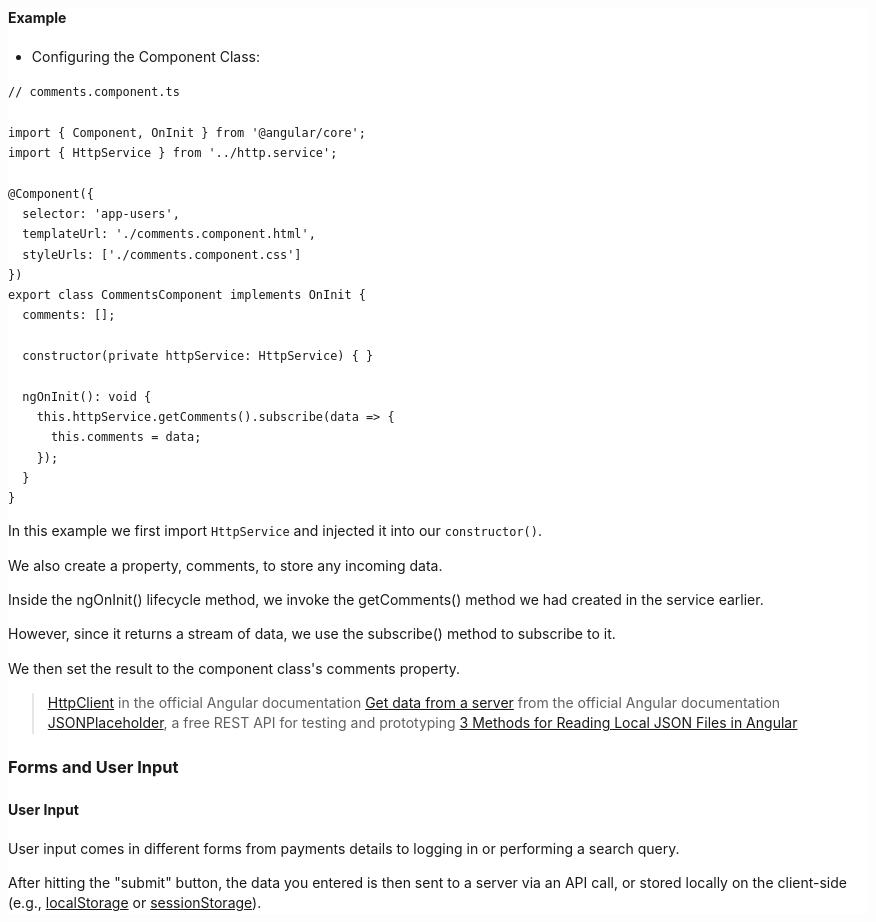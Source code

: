 #### Example
* Configuring the Component Class:

```
// comments.component.ts

import { Component, OnInit } from '@angular/core';
import { HttpService } from '../http.service';

@Component({
  selector: 'app-users',
  templateUrl: './comments.component.html',
  styleUrls: ['./comments.component.css']
})
export class CommentsComponent implements OnInit {
  comments: [];

  constructor(private httpService: HttpService) { }

  ngOnInit(): void {
    this.httpService.getComments().subscribe(data => {
      this.comments = data;
    });
  }
}
```

In this example we first import `HttpService` and injected it into our `constructor()`. 

We also create a property, comments, to store any incoming data.

Inside the ngOnInit() lifecycle method, we invoke the getComments() method we had created in the service earlier.

However, since it returns a stream of data, we use the subscribe() method to subscribe to it.

We then set the result to the component class's comments property.

> [HttpClient](https://angular.io/api/common/http/HttpClient) in the official Angular documentation
> [Get data from a server](https://angular.io/tutorial/toh-pt6#get-data-from-a-server) from the official Angular documentation
> [JSONPlaceholder](https://jsonplaceholder.typicode.com/), a free REST API for testing and prototyping
> [3 Methods for Reading Local JSON Files in Angular](https://www.techiediaries.com/angular-local-json-files/)


### Forms and User Input
#### User Input
User input comes in different forms from payments details to logging in or performing a search query.

After hitting the "submit" button, the data you entered is then sent to a server via an API call, or stored locally on the client-side (e.g., [localStorage](https://developer.mozilla.org/en-US/docs/Web/API/Window/localStorage) or [sessionStorage](https://developer.mozilla.org/en-us/docs/Web/API/Window/sessionStorage)). 
